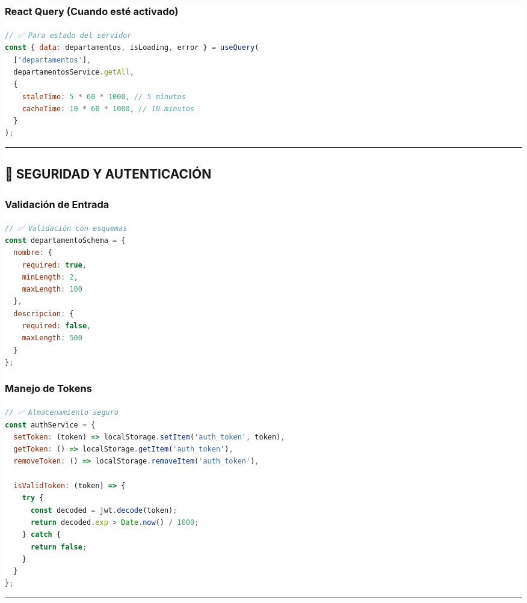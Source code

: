 ### **React Query (Cuando esté activado)**
```javascript
// ✅ Para estado del servidor
const { data: departamentos, isLoading, error } = useQuery(
  ['departamentos'],
  departamentosService.getAll,
  {
    staleTime: 5 * 60 * 1000, // 5 minutos
    cacheTime: 10 * 60 * 1000, // 10 minutos
  }
);
```

---

## 🔐 SEGURIDAD Y AUTENTICACIÓN

### **Validación de Entrada**
```javascript
// ✅ Validación con esquemas
const departamentoSchema = {
  nombre: {
    required: true,
    minLength: 2,
    maxLength: 100
  },
  descripcion: {
    required: false,
    maxLength: 500
  }
};
```

### **Manejo de Tokens**
```javascript
// ✅ Almacenamiento seguro
const authService = {
  setToken: (token) => localStorage.setItem('auth_token', token),
  getToken: () => localStorage.getItem('auth_token'),
  removeToken: () => localStorage.removeItem('auth_token'),
  
  isValidToken: (token) => {
    try {
      const decoded = jwt.decode(token);
      return decoded.exp > Date.now() / 1000;
    } catch {
      return false;
    }
  }
};
```

---